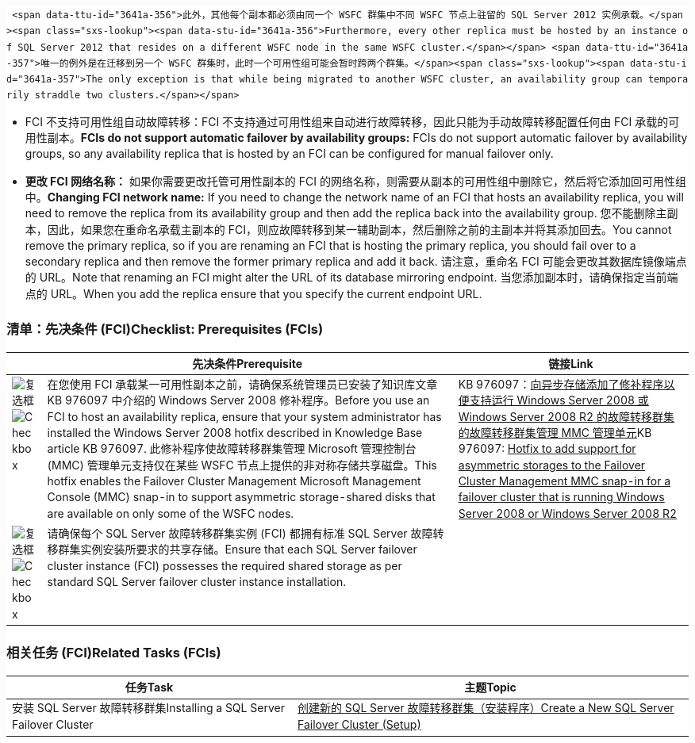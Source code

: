      <span data-ttu-id="3641a-356">此外，其他每个副本都必须由同一个 WSFC 群集中不同 WSFC 节点上驻留的 SQL Server 2012 实例承载。</span><span class="sxs-lookup"><span data-stu-id="3641a-356">Furthermore, every other replica must be hosted by an instance of SQL Server 2012 that resides on a different WSFC node in the same WSFC cluster.</span></span> <span data-ttu-id="3641a-357">唯一的例外是在迁移到另一个 WSFC 群集时，此时一个可用性组可能会暂时跨两个群集。</span><span class="sxs-lookup"><span data-stu-id="3641a-357">The only exception is that while being migrated to another WSFC cluster, an availability group can temporarily straddle two clusters.</span></span>  
  
-   <span data-ttu-id="3641a-358">FCI 不支持可用性组自动故障转移：FCI 不支持通过可用性组来自动进行故障转移，因此只能为手动故障转移配置任何由 FCI 承载的可用性副本。</span><span class="sxs-lookup"><span data-stu-id="3641a-358">**FCIs do not support automatic failover by availability groups:**  FCIs do not support automatic failover by availability groups, so any availability replica that is hosted by an FCI can be configured for manual failover only.</span></span>  
  
-   <span data-ttu-id="3641a-359">**更改 FCI 网络名称：** 如果你需要更改托管可用性副本的 FCI 的网络名称，则需要从副本的可用性组中删除它，然后将它添加回可用性组中。</span><span class="sxs-lookup"><span data-stu-id="3641a-359">**Changing FCI network name:**  If you need to change the network name of an FCI that hosts an availability replica, you will need to remove the replica from its availability group and then add the replica back into the availability group.</span></span> <span data-ttu-id="3641a-360">您不能删除主副本，因此，如果您在重命名承载主副本的 FCI，则应故障转移到某一辅助副本，然后删除之前的主副本并将其添加回去。</span><span class="sxs-lookup"><span data-stu-id="3641a-360">You cannot remove the primary replica, so if you are renaming an FCI that is hosting the primary replica, you should fail over to a secondary replica and then remove the former primary replica and add it back.</span></span> <span data-ttu-id="3641a-361">请注意，重命名 FCI 可能会更改其数据库镜像端点的 URL。</span><span class="sxs-lookup"><span data-stu-id="3641a-361">Note that renaming an FCI might alter the URL of its database mirroring endpoint.</span></span> <span data-ttu-id="3641a-362">当您添加副本时，请确保指定当前端点的 URL。</span><span class="sxs-lookup"><span data-stu-id="3641a-362">When you add the replica ensure that you specify the current endpoint URL.</span></span>  
  
###  <a name="checklist-prerequisites-fcis"></a><a name="PrerequisitesFCI"></a><span data-ttu-id="3641a-363">清单：先决条件 (FCI)</span><span class="sxs-lookup"><span data-stu-id="3641a-363">Checklist: Prerequisites (FCIs)</span></span>  
  
||<span data-ttu-id="3641a-364">先决条件</span><span class="sxs-lookup"><span data-stu-id="3641a-364">Prerequisite</span></span>|<span data-ttu-id="3641a-365">链接</span><span class="sxs-lookup"><span data-stu-id="3641a-365">Link</span></span>|  
|-|------------------|----------|  
|<span data-ttu-id="3641a-366">![复选框](../../media/checkboxemptycenterxtraspacetopandright.gif "复选框")</span><span class="sxs-lookup"><span data-stu-id="3641a-366">![Checkbox](../../media/checkboxemptycenterxtraspacetopandright.gif "Checkbox")</span></span>|<span data-ttu-id="3641a-367">在您使用 FCI 承载某一可用性副本之前，请确保系统管理员已安装了知识库文章 KB 976097 中介绍的 Windows Server 2008 修补程序。</span><span class="sxs-lookup"><span data-stu-id="3641a-367">Before you use an FCI to host an availability replica, ensure that your system administrator has installed the Windows Server 2008 hotfix described in Knowledge Base article KB 976097.</span></span> <span data-ttu-id="3641a-368">此修补程序使故障转移群集管理 Microsoft 管理控制台 (MMC) 管理单元支持仅在某些 WSFC 节点上提供的非对称存储共享磁盘。</span><span class="sxs-lookup"><span data-stu-id="3641a-368">This hotfix enables the Failover Cluster Management Microsoft Management Console (MMC) snap-in to support asymmetric storage-shared disks that are available on only some of the WSFC nodes.</span></span>|<span data-ttu-id="3641a-369">KB 976097：[向异步存储添加了修补程序以便支持运行 Windows Server 2008 或 Windows Server 2008 R2 的故障转移群集的故障转移群集管理 MMC 管理单元](https://support.microsoft.com/kb/976097)</span><span class="sxs-lookup"><span data-stu-id="3641a-369">KB 976097:  [Hotfix to add support for asymmetric storages to the Failover Cluster Management MMC snap-in for a failover cluster that is running Windows Server 2008 or Windows Server 2008 R2](https://support.microsoft.com/kb/976097)</span></span>|  
|<span data-ttu-id="3641a-370">![复选框](../../media/checkboxemptycenterxtraspacetopandright.gif "复选框")</span><span class="sxs-lookup"><span data-stu-id="3641a-370">![Checkbox](../../media/checkboxemptycenterxtraspacetopandright.gif "Checkbox")</span></span>|<span data-ttu-id="3641a-371">请确保每个 SQL Server 故障转移群集实例 (FCI) 都拥有标准 SQL Server 故障转移群集实例安装所要求的共享存储。</span><span class="sxs-lookup"><span data-stu-id="3641a-371">Ensure that each SQL Server failover cluster instance (FCI) possesses the required shared storage as per standard SQL Server failover cluster instance installation.</span></span>||  
  
###  <a name="related-tasks-fcis"></a><a name="RelatedTasksFCIs"></a> <span data-ttu-id="3641a-372">相关任务 (FCI)</span><span class="sxs-lookup"><span data-stu-id="3641a-372">Related Tasks (FCIs)</span></span>  
  
|<span data-ttu-id="3641a-373">任务</span><span class="sxs-lookup"><span data-stu-id="3641a-373">Task</span></span>|<span data-ttu-id="3641a-374">主题</span><span class="sxs-lookup"><span data-stu-id="3641a-374">Topic</span></span>|  
|----------|-----------|  
|<span data-ttu-id="3641a-375">安装 SQL Server 故障转移群集</span><span class="sxs-lookup"><span data-stu-id="3641a-375">Installing a SQL Server Failover Cluster</span></span>|[<span data-ttu-id="3641a-376">创建新的 SQL Server 故障转移群集（安装程序）</span><span class="sxs-lookup"><span data-stu-id="3641a-376">Create a New SQL Server Failover Cluster &#40;Setup&#41;</span></span>](../../../sql-server/failover-clusters/install/create-a-new-sql-server-failover-cluster-setup.md)|  